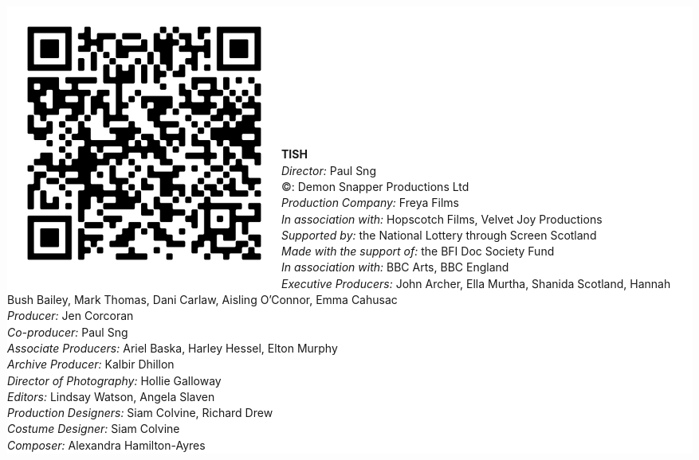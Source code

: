 <img style="float: left;" src="/img/tish-qr.png" width="40%" height="40%"><br><br><br><br><br><br><br><br>

**TISH**<br>
_Director:_ Paul Sng<br>
©: Demon Snapper Productions Ltd<br>
_Production Company:_ Freya Films<br>
_In association with:_ Hopscotch Films,  Velvet Joy Productions<br>
_Supported by:_ the National Lottery through Screen Scotland<br>
_Made with the support of:_ the BFI Doc Society Fund<br>
_In association with:_ BBC Arts, BBC England<br>
_Executive Producers:_ John Archer, Ella Murtha, Shanida Scotland, Hannah Bush Bailey,  Mark Thomas, Dani Carlaw, Aisling O’Connor, Emma Cahusac<br>
_Producer:_ Jen Corcoran<br>
_Co-producer:_ Paul Sng<br>
_Associate Producers:_ Ariel Baska,  Harley Hessel, Elton Murphy<br>
_Archive Producer:_ Kalbir Dhillon<br>
_Director of Photography:_ Hollie Galloway<br>
_Editors:_ Lindsay Watson, Angela Slaven<br>
_Production Designers:_ Siam Colvine, Richard Drew<br>
_Costume Designer:_ Siam Colvine<br>
_Composer:_ Alexandra Hamilton-Ayres<br>